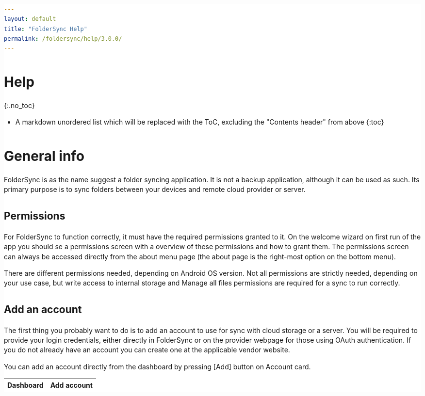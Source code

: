 ```yaml
---
layout: default
title: "FolderSync Help"
permalink: /foldersync/help/3.0.0/
---
```


# Help
{:.no_toc}

* A markdown unordered list which will be replaced with the ToC, excluding the "Contents header" from above
{:toc}

# General info

FolderSync is as the name suggest a folder syncing application. It is not a backup application, although it can be used as such. Its primary purpose is to sync folders between your devices and remote cloud provider or server.

## Permissions
For FolderSync to function correctly, it must have the required permissions granted to it. On the welcome wizard on first run of the app you should se a permissions screen with a overview of these permissions and how to grant them. The permissions screen can always be accessed directly from the about menu page (the about page is the right-most option on the bottom menu).

There are different permissions needed, depending on Android OS version. Not all permissions are strictly needed, depending on your use case, but write access to internal storage and Manage all files permissions are required for a sync to run correctly.

## Add an account
The first thing you probably want to do is to add an account to use for sync with cloud storage or a server. You will be required to provide your login credentials, either directly in FolderSync or on the provider webpage for those using OAuth authentication. If you do not already have an account you can create one at the applicable vendor website.

You can add an account directly from the dashboard by pressing [Add] button on Account card.

Dashboard    | Add account
--------|------